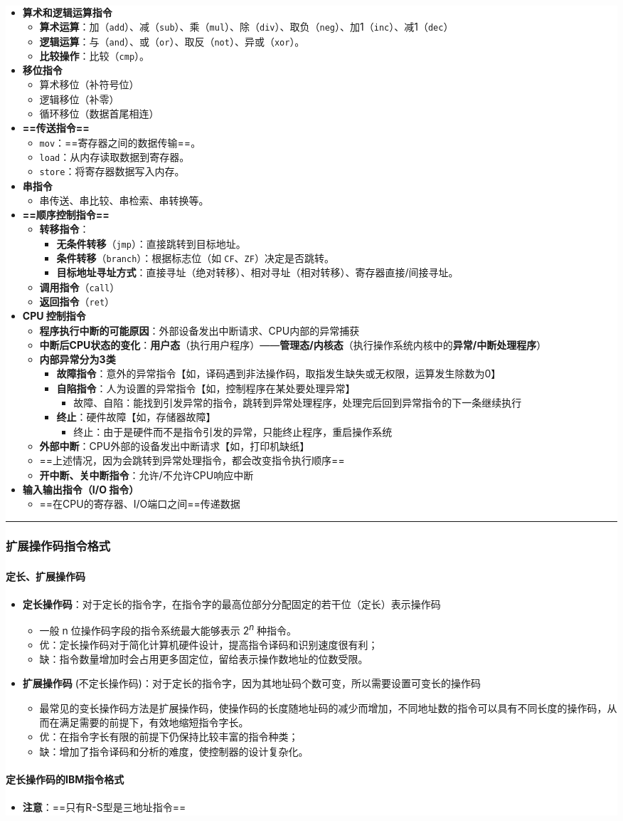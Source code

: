 - **算术和逻辑运算指令**
	- **算术运算**：加（`add`）、减（`sub`）、乘（`mul`）、除（`div`）、取负（`neg`）、加1（`inc`）、减1（`dec`）
	- **逻辑运算**：与（`and`）、或（`or`）、取反（`not`）、异或（`xor`）。
	- **比较操作**：比较（`cmp`）。
- **移位指令**
	- 算术移位（补符号位）
	- 逻辑移位（补零）
	- 循环移位（数据首尾相连）
- **==传送指令==**
	- `mov`：==寄存器之间的数据传输==。
	- `load`：从内存读取数据到寄存器。
	- `store`：将寄存器数据写入内存。
- **串指令**
	- 串传送、串比较、串检索、串转换等。
- **==顺序控制指令==**
	- **转移指令**：
		- **无条件转移**（`jmp`）：直接跳转到目标地址。
		- **条件转移**（`branch`）：根据标志位（如 `CF`、`ZF`）决定是否跳转。
		- **目标地址寻址方式**：直接寻址（绝对转移）、相对寻址（相对转移）、寄存器直接/间接寻址。
	- **调用指令**（`call`）
	- **返回指令**（`ret`）
- **CPU 控制指令**
	- **程序执行中断的可能原因**：外部设备发出中断请求、CPU内部的异常捕获
	- **中断后CPU状态的变化**：**用户态**（执行用户程序）——**管理态/内核态**（执行操作系统内核中的**异常/中断处理程序**）
	- **内部异常分为3类**
		- **故障指令**：意外的异常指令【如，译码遇到非法操作码，取指发生缺失或无权限，运算发生除数为0】
		- **自陷指令**：人为设置的异常指令【如，控制程序在某处要处理异常】
			- 故障、自陷：能找到引发异常的指令，跳转到异常处理程序，处理完后回到异常指令的下一条继续执行
		- **终止**：硬件故障【如，存储器故障】
			- 终止：由于是硬件而不是指令引发的异常，只能终止程序，重启操作系统
	- **外部中断**：CPU外部的设备发出中断请求【如，打印机缺纸】
	- ==上述情况，因为会跳转到异常处理指令，都会改变指令执行顺序==
	- **开中断、关中断指令**：允许/不允许CPU响应中断
- **输入输出指令（I/O 指令）**
	- ==在CPU的寄存器、I/O端口之间==传递数据


---
### 扩展操作码指令格式
#### 定长、扩展操作码
- **定长操作码**：对于定长的指令字，在指令字的最高位部分分配固定的若干位（定长）表示操作码
	- 一般 n 位操作码字段的指令系统最大能够表示 $2^n$ 种指令。
	- 优：定长操作码对于简化计算机硬件设计，提高指令译码和识别速度很有利；
	- 缺：指令数量增加时会占用更多固定位，留给表示操作数地址的位数受限。

- **扩展操作码** (不定长操作码)：对于定长的指令字，因为其地址码个数可变，所以需要设置可变长的操作码
	- 最常见的变长操作码方法是扩展操作码，使操作码的长度随地址码的减少而增加，不同地址数的指令可以具有不同长度的操作码，从而在满足需要的前提下，有效地缩短指令字长。
	- 优：在指令字长有限的前提下仍保持比较丰富的指令种类；
	- 缺：增加了指令译码和分析的难度，使控制器的设计复杂化。


#### 定长操作码的IBM指令格式
- **注意**：==只有R-S型是三地址指令==
